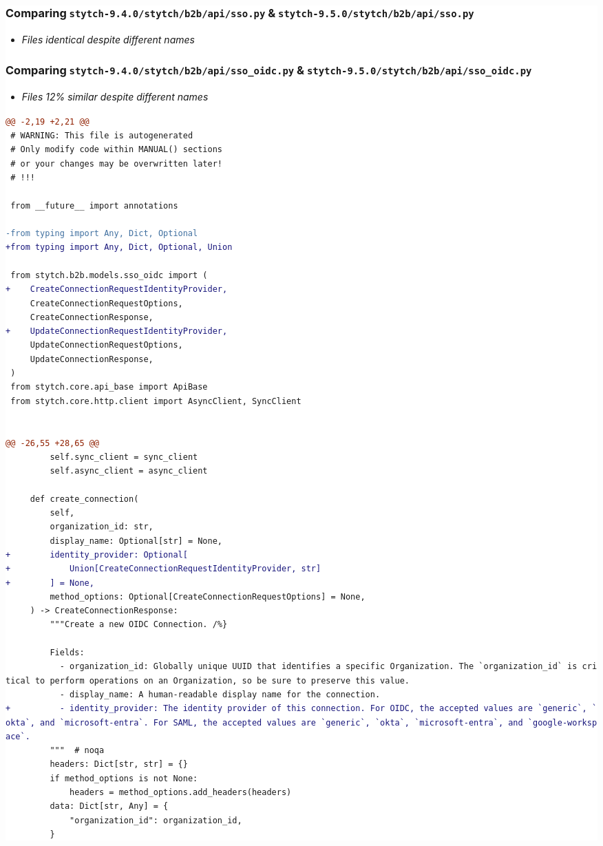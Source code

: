 ### Comparing `stytch-9.4.0/stytch/b2b/api/sso.py` & `stytch-9.5.0/stytch/b2b/api/sso.py`

 * *Files identical despite different names*

### Comparing `stytch-9.4.0/stytch/b2b/api/sso_oidc.py` & `stytch-9.5.0/stytch/b2b/api/sso_oidc.py`

 * *Files 12% similar despite different names*

```diff
@@ -2,19 +2,21 @@
 # WARNING: This file is autogenerated
 # Only modify code within MANUAL() sections
 # or your changes may be overwritten later!
 # !!!
 
 from __future__ import annotations
 
-from typing import Any, Dict, Optional
+from typing import Any, Dict, Optional, Union
 
 from stytch.b2b.models.sso_oidc import (
+    CreateConnectionRequestIdentityProvider,
     CreateConnectionRequestOptions,
     CreateConnectionResponse,
+    UpdateConnectionRequestIdentityProvider,
     UpdateConnectionRequestOptions,
     UpdateConnectionResponse,
 )
 from stytch.core.api_base import ApiBase
 from stytch.core.http.client import AsyncClient, SyncClient
 
 
@@ -26,55 +28,65 @@
         self.sync_client = sync_client
         self.async_client = async_client
 
     def create_connection(
         self,
         organization_id: str,
         display_name: Optional[str] = None,
+        identity_provider: Optional[
+            Union[CreateConnectionRequestIdentityProvider, str]
+        ] = None,
         method_options: Optional[CreateConnectionRequestOptions] = None,
     ) -> CreateConnectionResponse:
         """Create a new OIDC Connection. /%}
 
         Fields:
           - organization_id: Globally unique UUID that identifies a specific Organization. The `organization_id` is critical to perform operations on an Organization, so be sure to preserve this value.
           - display_name: A human-readable display name for the connection.
+          - identity_provider: The identity provider of this connection. For OIDC, the accepted values are `generic`, `okta`, and `microsoft-entra`. For SAML, the accepted values are `generic`, `okta`, `microsoft-entra`, and `google-workspace`.
         """  # noqa
         headers: Dict[str, str] = {}
         if method_options is not None:
             headers = method_options.add_headers(headers)
         data: Dict[str, Any] = {
             "organization_id": organization_id,
         }
```